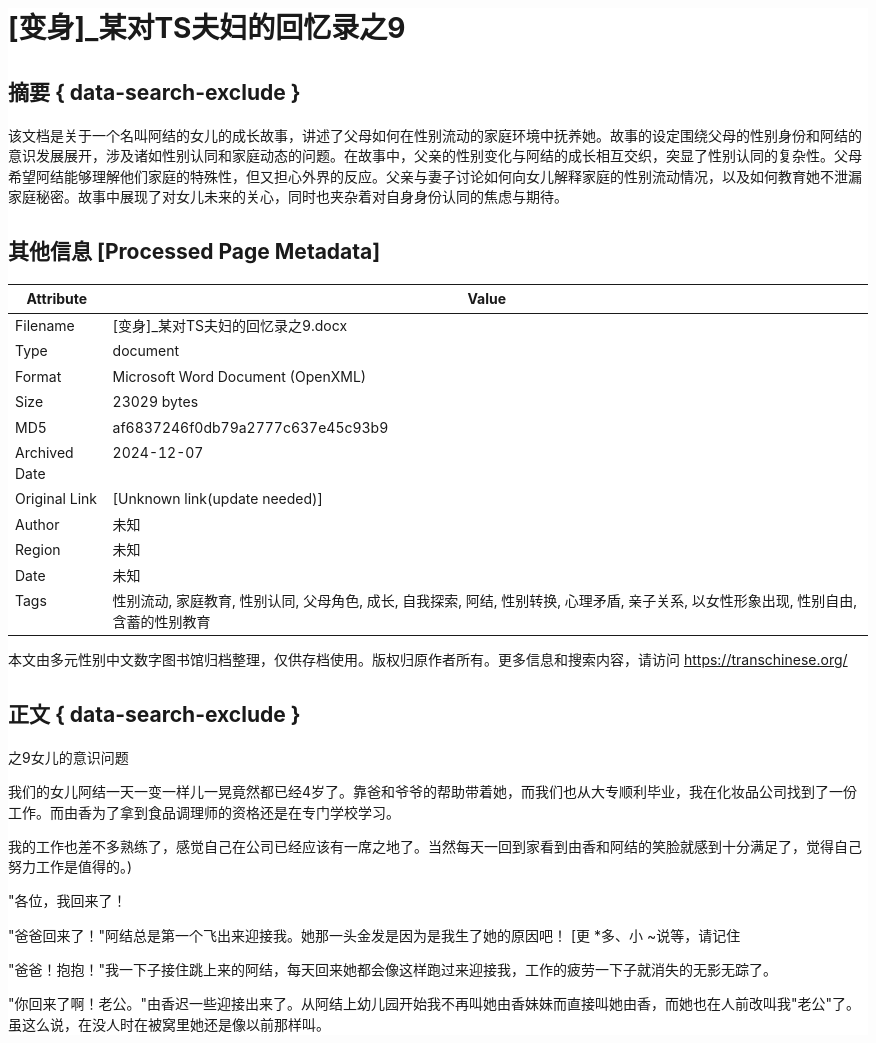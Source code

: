 # [变身]_某对TS夫妇的回忆录之9



## 摘要  { data-search-exclude }


该文档是关于一个名叫阿结的女儿的成长故事，讲述了父母如何在性别流动的家庭环境中抚养她。故事的设定围绕父母的性别身份和阿结的意识发展展开，涉及诸如性别认同和家庭动态的问题。在故事中，父亲的性别变化与阿结的成长相互交织，突显了性别认同的复杂性。父母希望阿结能够理解他们家庭的特殊性，但又担心外界的反应。父亲与妻子讨论如何向女儿解释家庭的性别流动情况，以及如何教育她不泄漏家庭秘密。故事中展现了对女儿未来的关心，同时也夹杂着对自身身份认同的焦虑与期待。



## 其他信息 [Processed Page Metadata]

| Attribute       | Value                                  |
|-----------------|----------------------------------------|
| Filename        | [变身]_某对TS夫妇的回忆录之9.docx                             |
| Type            | document                                 |
| Format          | Microsoft Word Document (OpenXML)                               |
| Size            | 23029 bytes                           |
| MD5             | af6837246f0db79a2777c637e45c93b9                                  |
| Archived Date   | 2024-12-07                             |
| Original Link   | [Unknown link(update needed)]                         |
| Author          | 未知                               |
| Region          | 未知                               |
| Date            | 未知                                 |
| Tags            | 性别流动, 家庭教育, 性别认同, 父母角色, 成长, 自我探索, 阿结, 性别转换, 心理矛盾, 亲子关系, 以女性形象出现, 性别自由, 含蓄的性别教育                                 |

本文由多元性别中文数字图书馆归档整理，仅供存档使用。版权归原作者所有。更多信息和搜索内容，请访问 <https://transchinese.org/>


## 正文 { data-search-exclude }


之9女儿的意识问题

我们的女儿阿结一天一变一样儿一晃竟然都已经4岁了。靠爸和爷爷的帮助带着她，而我们也从大专顺利毕业，我在化妆品公司找到了一份工作。而由香为了拿到食品调理师的资格还是在专门学校学习。

我的工作也差不多熟练了，感觉自己在公司已经应该有一席之地了。当然每天一回到家看到由香和阿结的笑脸就感到十分满足了，觉得自己努力工作是值得的。)

"各位，我回来了！

"爸爸回来了！"阿结总是第一个飞出来迎接我。她那一头金发是因为是我生了她的原因吧！ [更 *多、小 ~说等，请记住

"爸爸！抱抱！"我一下子接住跳上来的阿结，每天回来她都会像这样跑过来迎接我，工作的疲劳一下子就消失的无影无踪了。

"你回来了啊！老公。"由香迟一些迎接出来了。从阿结上幼儿园开始我不再叫她由香妹妹而直接叫她由香，而她也在人前改叫我"老公"了。虽这么说，在没人时在被窝里她还是像以前那样叫。
